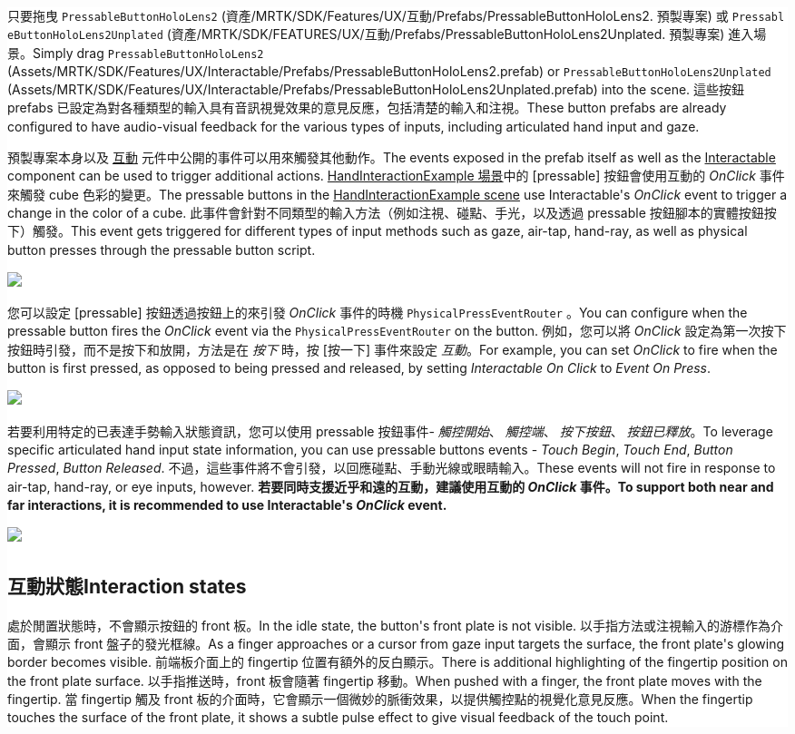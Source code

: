 <span data-ttu-id="9f2ee-172">只要拖曳 `PressableButtonHoloLens2` (資產/MRTK/SDK/Features/UX/互動/Prefabs/PressableButtonHoloLens2. 預製專案) 或 `PressableButtonHoloLens2Unplated` (資產/MRTK/SDK/FEATURES/UX/互動/Prefabs/PressableButtonHoloLens2Unplated. 預製專案) 進入場景。</span><span class="sxs-lookup"><span data-stu-id="9f2ee-172">Simply drag `PressableButtonHoloLens2` (Assets/MRTK/SDK/Features/UX/Interactable/Prefabs/PressableButtonHoloLens2.prefab) or `PressableButtonHoloLens2Unplated` (Assets/MRTK/SDK/Features/UX/Interactable/Prefabs/PressableButtonHoloLens2Unplated.prefab) into the scene.</span></span> <span data-ttu-id="9f2ee-173">這些按鈕 prefabs 已設定為對各種類型的輸入具有音訊視覺效果的意見反應，包括清楚的輸入和注視。</span><span class="sxs-lookup"><span data-stu-id="9f2ee-173">These button prefabs are already configured to have audio-visual feedback for the various types of inputs, including articulated hand input and gaze.</span></span>

<span data-ttu-id="9f2ee-174">預製專案本身以及 [互動](README_Interactable.md) 元件中公開的事件可以用來觸發其他動作。</span><span class="sxs-lookup"><span data-stu-id="9f2ee-174">The events exposed in the prefab itself as well as the [Interactable](README_Interactable.md) component can be used to trigger additional actions.</span></span> <span data-ttu-id="9f2ee-175">[HandInteractionExample 場景](README_HandInteractionExamples.md)中的 [pressable] 按鈕會使用互動的 *OnClick* 事件來觸發 cube 色彩的變更。</span><span class="sxs-lookup"><span data-stu-id="9f2ee-175">The pressable buttons in the [HandInteractionExample scene](README_HandInteractionExamples.md) use Interactable's *OnClick* event to trigger a change in the color of a cube.</span></span> <span data-ttu-id="9f2ee-176">此事件會針對不同類型的輸入方法（例如注視、碰點、手光，以及透過 pressable 按鈕腳本的實體按鈕按下）觸發。</span><span class="sxs-lookup"><span data-stu-id="9f2ee-176">This event gets triggered for different types of input methods such as gaze, air-tap, hand-ray, as well as physical button presses through the pressable button script.</span></span>

<img src="Images/Button/MRTK_Button_HowToUse_Interactable.png" width="450">

<span data-ttu-id="9f2ee-177">您可以設定 [pressable] 按鈕透過按鈕上的來引發 *OnClick* 事件的時機 `PhysicalPressEventRouter` 。</span><span class="sxs-lookup"><span data-stu-id="9f2ee-177">You can configure when the pressable button fires the *OnClick* event via the `PhysicalPressEventRouter` on the button.</span></span> <span data-ttu-id="9f2ee-178">例如，您可以將 *OnClick* 設定為第一次按下按鈕時引發，而不是按下和放開，方法是在 *按下* 時，按 [按一下] 事件來設定 *互動*。</span><span class="sxs-lookup"><span data-stu-id="9f2ee-178">For example, you can set *OnClick* to fire when the button is first pressed, as opposed to being pressed and released, by setting *Interactable On Click* to *Event On Press*.</span></span>

<img src="Images/Button/MRTK_Button_HowTo_Events.png" width="450">

<span data-ttu-id="9f2ee-179">若要利用特定的已表達手勢輸入狀態資訊，您可以使用 pressable 按鈕事件- *觸控開始*、 *觸控端*、 *按下按鈕*、 *按鈕已釋放*。</span><span class="sxs-lookup"><span data-stu-id="9f2ee-179">To leverage specific articulated hand input state information, you can use pressable buttons events - *Touch Begin*, *Touch End*, *Button Pressed*, *Button Released*.</span></span> <span data-ttu-id="9f2ee-180">不過，這些事件將不會引發，以回應碰點、手動光線或眼睛輸入。</span><span class="sxs-lookup"><span data-stu-id="9f2ee-180">These events will not fire in response to air-tap, hand-ray, or eye inputs, however.</span></span> <span data-ttu-id="9f2ee-181">**若要同時支援近乎和遠的互動，建議使用互動的 *OnClick* 事件。**</span><span class="sxs-lookup"><span data-stu-id="9f2ee-181">**To support both near and far interactions, it is recommended to use Interactable's *OnClick* event.**</span></span>

<img src="Images/Button/MRTK_Button_HowTo_PressableButton.png" width="450">

## <a name="interaction-states"></a><span data-ttu-id="9f2ee-182">互動狀態</span><span class="sxs-lookup"><span data-stu-id="9f2ee-182">Interaction states</span></span>

<span data-ttu-id="9f2ee-183">處於閒置狀態時，不會顯示按鈕的 front 板。</span><span class="sxs-lookup"><span data-stu-id="9f2ee-183">In the idle state, the button's front plate is not visible.</span></span> <span data-ttu-id="9f2ee-184">以手指方法或注視輸入的游標作為介面，會顯示 front 盤子的發光框線。</span><span class="sxs-lookup"><span data-stu-id="9f2ee-184">As a finger approaches or a cursor from gaze input targets the surface, the front plate's glowing border becomes visible.</span></span> <span data-ttu-id="9f2ee-185">前端板介面上的 fingertip 位置有額外的反白顯示。</span><span class="sxs-lookup"><span data-stu-id="9f2ee-185">There is additional highlighting of the fingertip position on the front plate surface.</span></span> <span data-ttu-id="9f2ee-186">以手指推送時，front 板會隨著 fingertip 移動。</span><span class="sxs-lookup"><span data-stu-id="9f2ee-186">When pushed with a finger, the front plate moves with the fingertip.</span></span> <span data-ttu-id="9f2ee-187">當 fingertip 觸及 front 板的介面時，它會顯示一個微妙的脈衝效果，以提供觸控點的視覺化意見反應。</span><span class="sxs-lookup"><span data-stu-id="9f2ee-187">When the fingertip touches the surface of the front plate, it shows a subtle pulse effect to give visual feedback of the touch point.</span></span>
